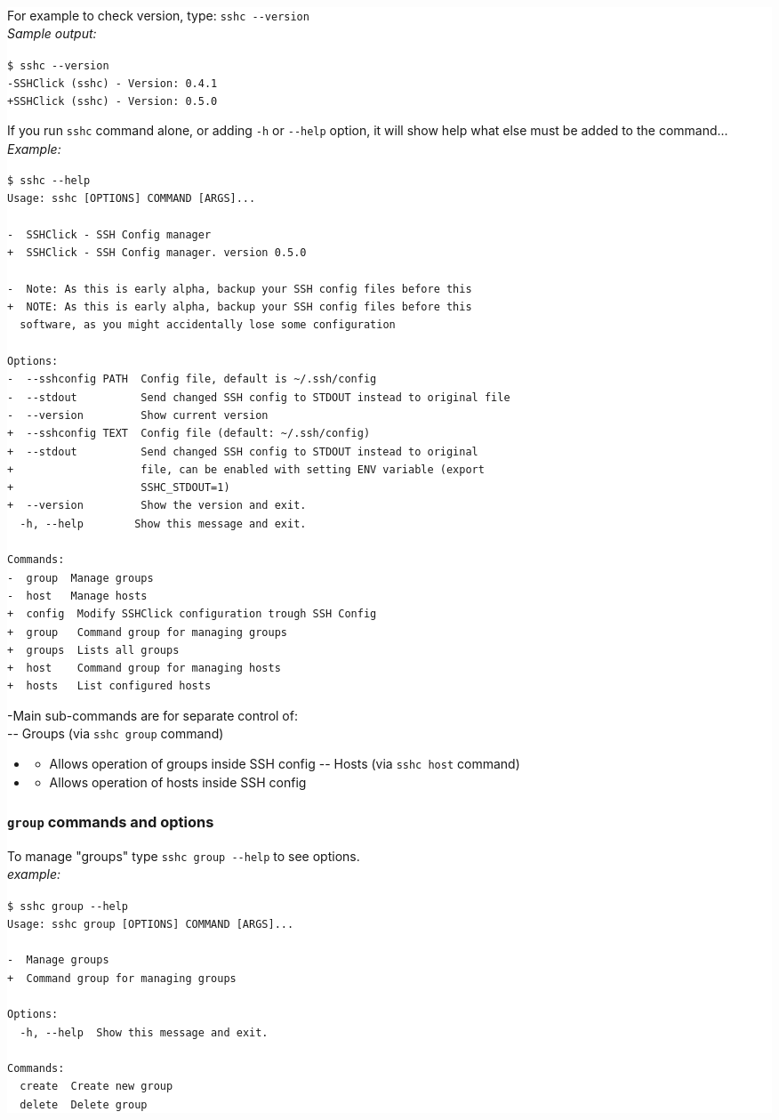  For example to check version, type: `sshc --version`  
 _Sample output:_
 ```console
 $ sshc --version
-SSHClick (sshc) - Version: 0.4.1
+SSHClick (sshc) - Version: 0.5.0
 ```
 
 If you run `sshc` command alone, or adding `-h` or `--help` option, it will show help what else must be added to the command...  
 _Example:_
 ```console
 $ sshc --help
 Usage: sshc [OPTIONS] COMMAND [ARGS]...
 
-  SSHClick - SSH Config manager
+  SSHClick - SSH Config manager. version 0.5.0
 
-  Note: As this is early alpha, backup your SSH config files before this
+  NOTE: As this is early alpha, backup your SSH config files before this
   software, as you might accidentally lose some configuration
 
 Options:
-  --sshconfig PATH  Config file, default is ~/.ssh/config
-  --stdout          Send changed SSH config to STDOUT instead to original file
-  --version         Show current version
+  --sshconfig TEXT  Config file (default: ~/.ssh/config)
+  --stdout          Send changed SSH config to STDOUT instead to original
+                    file, can be enabled with setting ENV variable (export
+                    SSHC_STDOUT=1)
+  --version         Show the version and exit.
   -h, --help        Show this message and exit.
 
 Commands:
-  group  Manage groups
-  host   Manage hosts
+  config  Modify SSHClick configuration trough SSH Config
+  group   Command group for managing groups
+  groups  Lists all groups
+  host    Command group for managing hosts
+  hosts   List configured hosts
 ```
 
-Main sub-commands are for separate control of:  
-- Groups (via `sshc group` command)
-  - Allows operation of groups inside SSH config
-- Hosts (via `sshc host` command)
-  - Allows operation of hosts inside SSH config
 
 ### `group` commands and options
 
 To manage "groups" type `sshc group --help` to see options.  
 _example:_
 ```console
 $ sshc group --help
 Usage: sshc group [OPTIONS] COMMAND [ARGS]...
 
-  Manage groups
+  Command group for managing groups
 
 Options:
   -h, --help  Show this message and exit.
 
 Commands:
   create  Create new group
   delete  Delete group
 ```